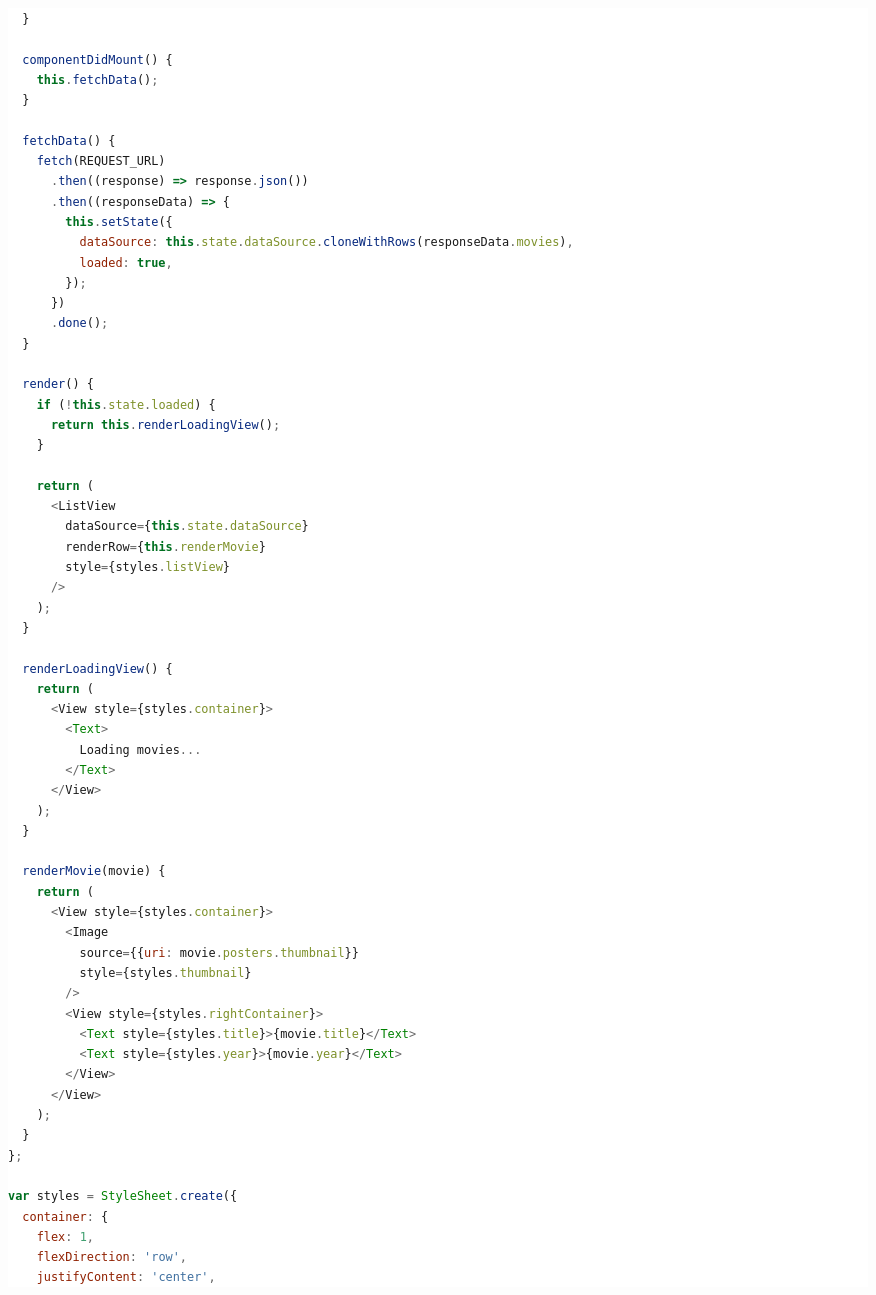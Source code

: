 ```javascript
  }

  componentDidMount() {
    this.fetchData();
  }

  fetchData() {
    fetch(REQUEST_URL)
      .then((response) => response.json())
      .then((responseData) => {
        this.setState({
          dataSource: this.state.dataSource.cloneWithRows(responseData.movies),
          loaded: true,
        });
      })
      .done();
  }

  render() {
    if (!this.state.loaded) {
      return this.renderLoadingView();
    }

    return (
      <ListView
        dataSource={this.state.dataSource}
        renderRow={this.renderMovie}
        style={styles.listView}
      />
    );
  }

  renderLoadingView() {
    return (
      <View style={styles.container}>
        <Text>
          Loading movies...
        </Text>
      </View>
    );
  }

  renderMovie(movie) {
    return (
      <View style={styles.container}>
        <Image
          source={{uri: movie.posters.thumbnail}}
          style={styles.thumbnail}
        />
        <View style={styles.rightContainer}>
          <Text style={styles.title}>{movie.title}</Text>
          <Text style={styles.year}>{movie.year}</Text>
        </View>
      </View>
    );
  }
};

var styles = StyleSheet.create({
  container: {
    flex: 1,
    flexDirection: 'row',
    justifyContent: 'center',
```